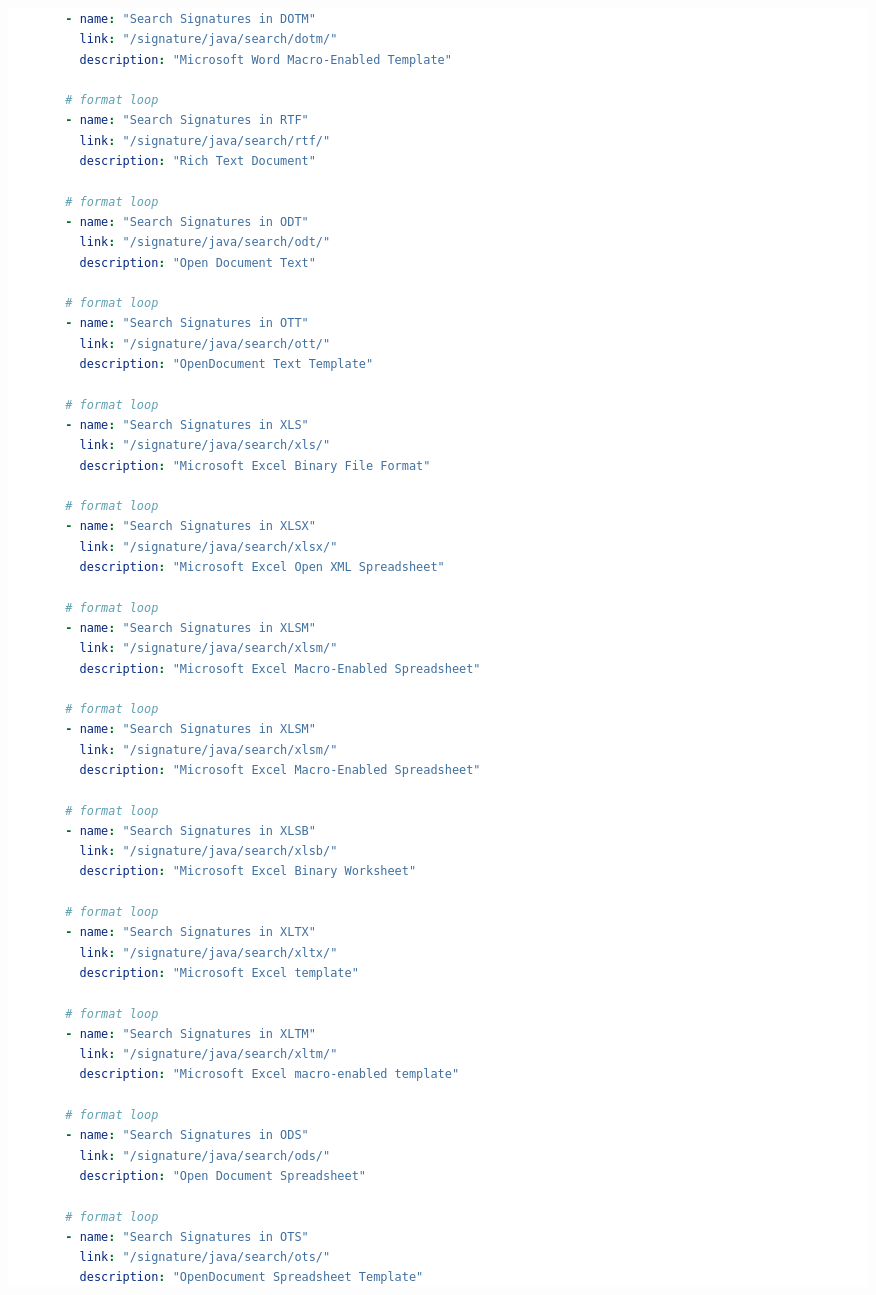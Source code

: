 ```yaml
        - name: "Search Signatures in DOTM"
          link: "/signature/java/search/dotm/"
          description: "Microsoft Word Macro-Enabled Template"

        # format loop
        - name: "Search Signatures in RTF"
          link: "/signature/java/search/rtf/"
          description: "Rich Text Document"

        # format loop
        - name: "Search Signatures in ODT"
          link: "/signature/java/search/odt/"
          description: "Open Document Text"

        # format loop
        - name: "Search Signatures in OTT"
          link: "/signature/java/search/ott/"
          description: "OpenDocument Text Template"

        # format loop
        - name: "Search Signatures in XLS"
          link: "/signature/java/search/xls/"
          description: "Microsoft Excel Binary File Format"

        # format loop
        - name: "Search Signatures in XLSX"
          link: "/signature/java/search/xlsx/"
          description: "Microsoft Excel Open XML Spreadsheet"

        # format loop
        - name: "Search Signatures in XLSM"
          link: "/signature/java/search/xlsm/"
          description: "Microsoft Excel Macro-Enabled Spreadsheet"

        # format loop
        - name: "Search Signatures in XLSM"
          link: "/signature/java/search/xlsm/"
          description: "Microsoft Excel Macro-Enabled Spreadsheet"

        # format loop
        - name: "Search Signatures in XLSB"
          link: "/signature/java/search/xlsb/"
          description: "Microsoft Excel Binary Worksheet"

        # format loop
        - name: "Search Signatures in XLTX"
          link: "/signature/java/search/xltx/"
          description: "Microsoft Excel template"

        # format loop
        - name: "Search Signatures in XLTM"
          link: "/signature/java/search/xltm/"
          description: "Microsoft Excel macro-enabled template"

        # format loop
        - name: "Search Signatures in ODS"
          link: "/signature/java/search/ods/"
          description: "Open Document Spreadsheet"

        # format loop
        - name: "Search Signatures in OTS"
          link: "/signature/java/search/ots/"
          description: "OpenDocument Spreadsheet Template"
```